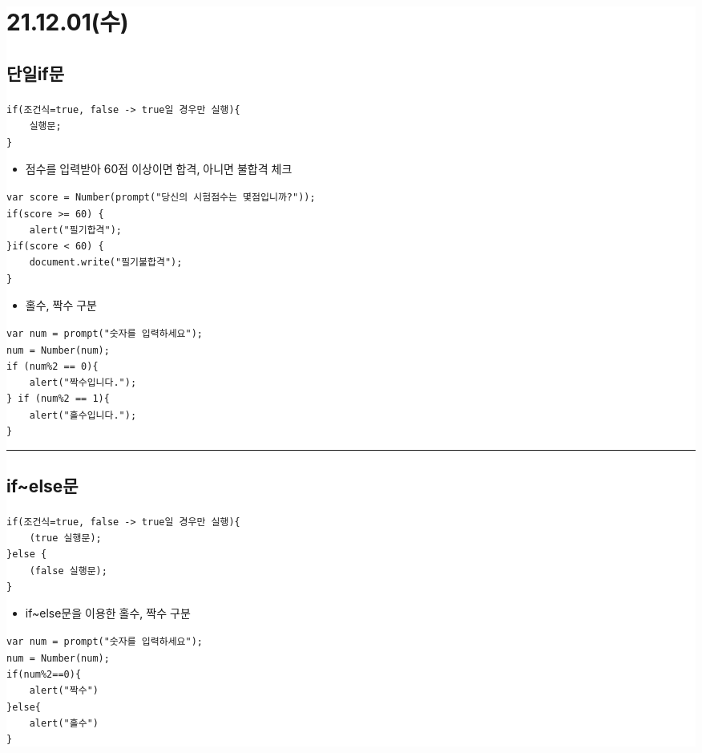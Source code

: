 # 21.12.01(수)

## 단일if문

```
if(조건식=true, false -> true일 경우만 실행){
    실행문;
}
```

- 점수를 입력받아 60점 이상이면 합격, 아니면 불합격 체크

```
var score = Number(prompt("당신의 시험점수는 몇점입니까?"));
if(score >= 60) {
    alert("필기합격");
}if(score < 60) {
    document.write("필기불합격");
}
```

- 홀수, 짝수 구분

```
var num = prompt("숫자를 입력하세요");
num = Number(num);
if (num%2 == 0){
    alert("짝수입니다.");
} if (num%2 == 1){
    alert("홀수입니다.");
}
```

---

## if~else문

```
if(조건식=true, false -> true일 경우만 실행){
    (true 실행문);
}else {
    (false 실행문);
}
```

- if~else문을 이용한 홀수, 짝수 구분

```
var num = prompt("숫자를 입력하세요");
num = Number(num);
if(num%2==0){
    alert("짝수")
}else{
    alert("홀수")
}
```
